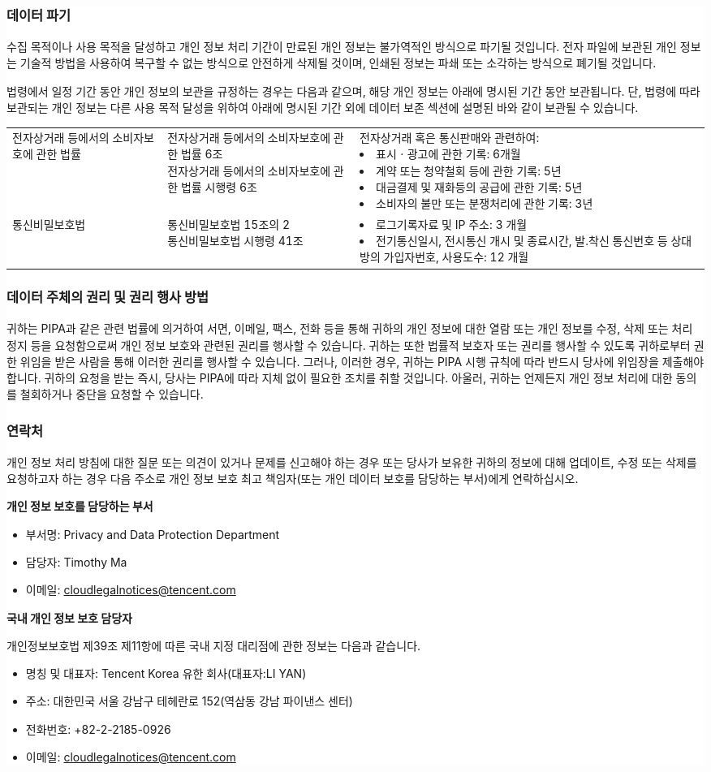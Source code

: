 
### 데이터 파기

수집 목적이나 사용 목적을 달성하고 개인 정보 처리 기간이 만료된 개인 정보는 불가역적인 방식으로 파기될 것입니다. 전자 파일에 보관된 개인 정보는 기술적 방법을 사용하여 복구할 수 없는 방식으로 안전하게 삭제될 것이며, 인쇄된 정보는 파쇄 또는 소각하는 방식으로 폐기될 것입니다.

법령에서 일정 기간 동안 개인 정보의 보관을 규정하는 경우는 다음과 같으며, 해당 개인 정보는 아래에 명시된 기간 동안 보관됩니다. 단, 법령에 따라 보관되는 개인 정보는 다른 사용 목적 달성을 위하여 아래에 명시된 기간 외에 데이터 보존  섹션에 설명된 바와 같이 보관될 수 있습니다.

<table>
<tr>
    <td>전자상거래 등에서의 소비자보호에 관한 법률</td>
    <td>전자상거래 등에서의 소비자보호에 관한 법률 6조</br>전자상거래 등에서의 소비자보호에 관한 법률 시행령 6조</td>
    <td>전자상거래 혹은 통신판매와 관련하여: </br> <li>표시ㆍ광고에 관한 기록: 6개월 </li><li>계약 또는 청약철회 등에 관한 기록: 5년</li><li>대금결제 및 재화등의 공급에 관한 기록: 5년</li><li>소비자의 불만 또는 분쟁처리에 관한 기록: 3년</li></td>
</tr>
<tr>
    <td>통신비밀보호법</td>
    <td>통신비밀보호법 15조의 2</br>통신비밀보호법 시행령 41조</td>
    <td><li>로그기록자료 및 IP 주소: 3 개월</li><li>전기통신일시, 전시통신 개시 및 종료시간, 발.착신 통신번호 등 상대방의 가입자번호, 사용도수: 12 개월</li></td>
</tr>
</table>

### 데이터 주체의 권리 및 권리 행사 방법

귀하는 PIPA과 같은 관련 법률에 의거하여 서면, 이메일, 팩스, 전화 등을 통해 귀하의 개인 정보에 대한 열람 또는 개인 정보를 수정, 삭제 또는 처리 정지 등을 요청함으로써 개인 정보 보호와 관련된 권리를 행사할 수 있습니다. 귀하는 또한 법률적 보호자 또는 권리를 행사할 수 있도록 귀하로부터 권한 위임을 받은 사람을 통해 이러한 권리를 행사할 수 있습니다. 그러나, 이러한 경우, 귀하는 PIPA 시행 규칙에 따라 반드시 당사에 위임장을 제출해야 합니다. 귀하의 요청을 받는 즉시, 당사는 PIPA에 따라 지체 없이 필요한 조치를 취할 것입니다. 아울러, 귀하는 언제든지 개인 정보 처리에 대한 동의를 철회하거나 중단을 요청할 수 있습니다.

### 연락처

개인 정보 처리 방침에 대한 질문 또는 의견이 있거나 문제를 신고해야 하는 경우 또는 당사가 보유한 귀하의 정보에 대해 업데이트, 수정 또는 삭제를 요청하고자 하는 경우 다음 주소로 개인 정보 보호 최고 책임자(또는 개인 데이터 보호를 담당하는 부서)에게 연락하십시오.

**개인 정보 보호를 담당하는 부서**

 - 부서명: Privacy and Data Protection Department

 - 담당자: Timothy Ma

 - 이메일: cloudlegalnotices@tencent.com



**국내 개인 정보 보호 담당자**

개인정보보호법 제39조 제11항에 따른 국내 지정 대리점에 관한 정보는 다음과 같습니다.

 - 명칭 및 대표자: Tencent Korea 유한 회사(대표자:LI YAN)

 - 주소: 대한민국 서울 강남구 테헤란로 152(역삼동 강남 파이낸스 센터)

 - 전화번호: +82-2-2185-0926

 - 이메일: cloudlegalnotices@tencent.com
